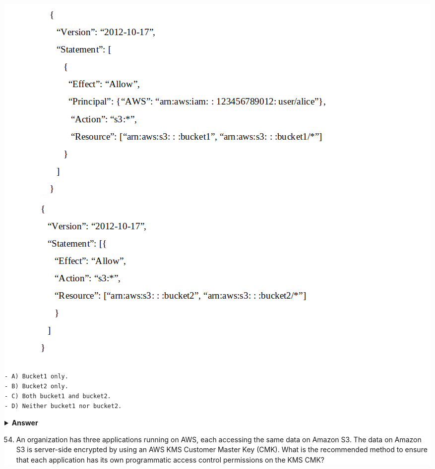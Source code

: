 ![Question 378 part 1](../images/aws_SCS_C02_pt2_378_1.png)
![Question 378 part 2](../images/aws_SCS_C02_pt2_378_2.png)

    - A) Bucket1 only.
    - B) Bucket2 only.
    - C) Both bucket1 and bucket2.
    - D) Neither bucket1 nor bucket2.


<details markdown=1><summary markdown='span'><b>Answer</b></summary></details>

54. An organization has three applications running on AWS, each accessing the same data on Amazon S3. The data on Amazon S3 is server-side encrypted by using an AWS KMS Customer Master Key (CMK). What is the recommended method to ensure that each application has its own programmatic access control permissions on the KMS CMK?
